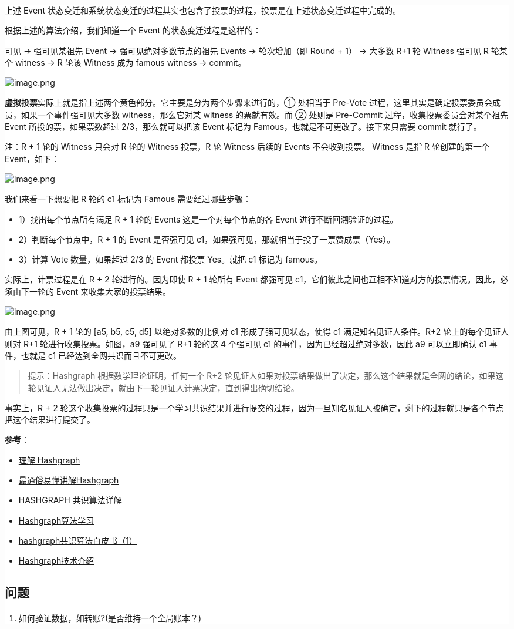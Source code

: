 上述 Event 状态变迁和系统状态变迁的过程其实也包含了投票的过程，投票是在上述状态变迁过程中完成的。

根据上述的算法介绍，我们知道一个 Event 的状态变迁过程是这样的：

可见 -> 强可见某祖先 Event -> 强可见绝对多数节点的祖先 Events -> 轮次增加（即 Round + 1） -> 大多数 R+1 轮 Witness 强可见 R 轮某个 witness -> R 轮该 Witness 成为 famous witness -> commit。

![image.png](https://ww1.sinaimg.cn/large/006alGmrgy1g9ftizn4xrj30ny05vgo0.jpg)

**虚拟投票**实际上就是指上述两个黄色部分。它主要是分为两个步骤来进行的，① 处相当于 Pre-Vote 过程，这里其实是确定投票委员会成员，如果一个事件强可见大多数 witness，那么它对某 witness 的票就有效。而 ② 处则是 Pre-Commit 过程，收集投票委员会对某个祖先 Event 所投的票，如果票数超过 2/3，那么就可以把该 Event 标记为 Famous，也就是不可更改了。接下来只需要 commit 就行了。

注：R + 1 轮的 Witness 只会对 R 轮的 Witness 投票，R 轮 Witness 后续的 Events 不会收到投票。 Witness 是指 R 轮创建的第一个 Event，如下：

![image.png](https://ww1.sinaimg.cn/large/006alGmrgy1g9ftjsnxvjj30n20il46l.jpg)

我们来看一下想要把 R 轮的 c1 标记为 Famous 需要经过哪些步骤：

- 1）找出每个节点所有满足 R + 1 轮的 Events
这是一个对每个节点的各 Event 进行不断回溯验证的过程。

- 2）判断每个节点中，R + 1 的 Event 是否强可见 c1，如果强可见，那就相当于投了一票赞成票（Yes）。

- 3）计算 Vote 数量，如果超过 2/3 的 Event 都投票 Yes。就把 c1 标记为 famous。

实际上，计票过程是在 R + 2 轮进行的。因为即使 R + 1 轮所有 Event 都强可见 c1，它们彼此之间也互相不知道对方的投票情况。因此，必须由下一轮的 Event 来收集大家的投票结果。

![image.png](https://ww1.sinaimg.cn/large/006alGmrgy1g9ftl8gsrnj30i70mrwql.jpg)

由上图可见，R + 1 轮的 [a5, b5, c5, d5] 以绝对多数的比例对 c1 形成了强可见状态，使得 c1 满足知名见证人条件。R+2 轮上的每个见证人则对 R+1 轮进行收集投票。如图，a9 强可见了 R+1 轮的这 4 个强可见 c1 的事件，因为已经超过绝对多数，因此 a9 可以立即确认 c1 事件，也就是 c1 已经达到全网共识而且不可更改。

> 提示：Hashgraph 根据数学理论证明，任何一个 R+2 轮见证人如果对投票结果做出了决定，那么这个结果就是全网的结论，如果这轮见证人无法做出决定，就由下一轮见证人计票决定，直到得出确切结论。

事实上，R + 2 轮这个收集投票的过程只是一个学习共识结果并进行提交的过程，因为一旦知名见证人被确定，剩下的过程就只是各个节点把这个结果进行提交了。

**参考**：

- [理解 Hashgraph](https://www.jianshu.com/p/3c38eaed1349)

- [最通俗易懂讲解Hashgraph](https://www.jianshu.com/p/9f181cefba8d?from=timeline)

- [HASHGRAPH 共识算法详解](https://blog.csdn.net/sinat_34070003/article/details/80536121)

- [Hashgraph算法学习](https://www.jianshu.com/p/e0a6083c84bc)

- [hashgraph共识算法白皮书（1）](https://www.jianshu.com/p/7eb03218f75d)

- [Hashgraph技术介绍](https://www.jianshu.com/p/540a191b1e0a)

## 问题

1. 如何验证数据，如转账?(是否维持一个全局账本？)